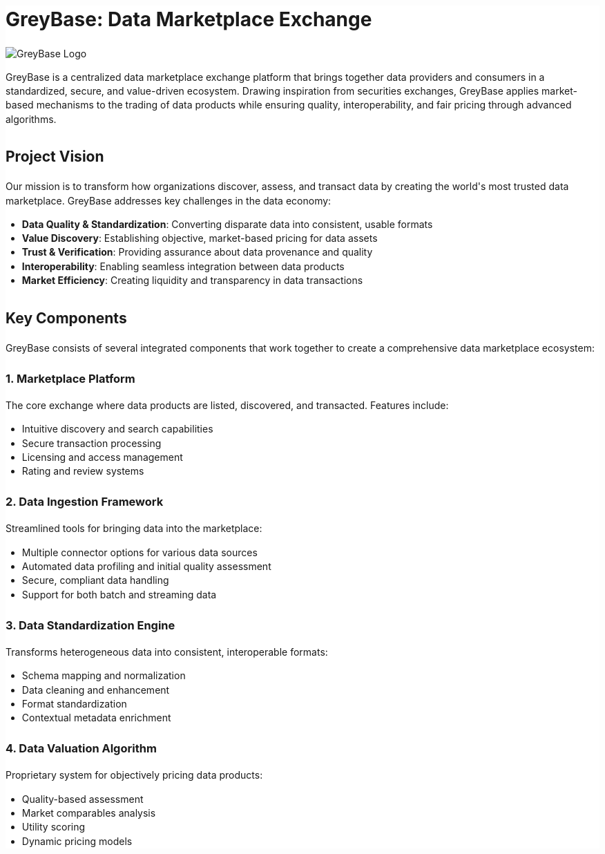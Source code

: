 # GreyBase: Data Marketplace Exchange

![GreyBase Logo](assets/greybase-logo.png)

GreyBase is a centralized data marketplace exchange platform that brings together data providers and consumers in a standardized, secure, and value-driven ecosystem. Drawing inspiration from securities exchanges, GreyBase applies market-based mechanisms to the trading of data products while ensuring quality, interoperability, and fair pricing through advanced algorithms.

## Project Vision

Our mission is to transform how organizations discover, assess, and transact data by creating the world's most trusted data marketplace. GreyBase addresses key challenges in the data economy:

- **Data Quality & Standardization**: Converting disparate data into consistent, usable formats
- **Value Discovery**: Establishing objective, market-based pricing for data assets
- **Trust & Verification**: Providing assurance about data provenance and quality
- **Interoperability**: Enabling seamless integration between data products
- **Market Efficiency**: Creating liquidity and transparency in data transactions

## Key Components

GreyBase consists of several integrated components that work together to create a comprehensive data marketplace ecosystem:

### 1. Marketplace Platform
The core exchange where data products are listed, discovered, and transacted. Features include:
- Intuitive discovery and search capabilities
- Secure transaction processing
- Licensing and access management
- Rating and review systems

### 2. Data Ingestion Framework
Streamlined tools for bringing data into the marketplace:
- Multiple connector options for various data sources
- Automated data profiling and initial quality assessment
- Secure, compliant data handling
- Support for both batch and streaming data

### 3. Data Standardization Engine
Transforms heterogeneous data into consistent, interoperable formats:
- Schema mapping and normalization
- Data cleaning and enhancement
- Format standardization
- Contextual metadata enrichment

### 4. Data Valuation Algorithm
Proprietary system for objectively pricing data products:
- Quality-based assessment
- Market comparables analysis
- Utility scoring
- Dynamic pricing models
